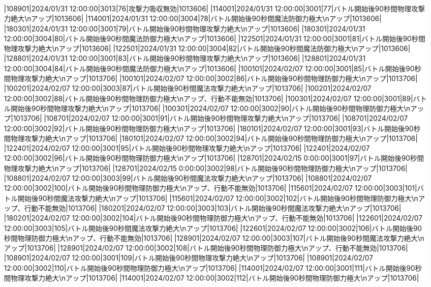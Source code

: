 |108901|2024/01/31 12:00:00|3013|76|攻撃力吸収無効|1013606|
|114001|2024/01/31 12:00:00|3001|77|バトル開始後90秒間物理攻撃力絶大\nアップ|1013606|
|114001|2024/01/31 12:00:00|3004|78|バトル開始後90秒間魔法防御力極大\nアップ|1013606|
|180301|2024/01/31 12:00:00|3001|79|バトル開始後90秒間物理攻撃力絶大\nアップ|1013606|
|180301|2024/01/31 12:00:00|3004|80|バトル開始後90秒間魔法防御力極大\nアップ|1013606|
|122501|2024/01/31 12:00:00|3001|81|バトル開始後90秒間物理攻撃力絶大\nアップ|1013606|
|122501|2024/01/31 12:00:00|3004|82|バトル開始後90秒間魔法防御力極大\nアップ|1013606|
|128801|2024/01/31 12:00:00|3001|83|バトル開始後90秒間物理攻撃力絶大\nアップ|1013606|
|128801|2024/01/31 12:00:00|3004|84|バトル開始後90秒間魔法防御力極大\nアップ|1013606|
|100101|2024/02/07 12:00:00|3001|85|バトル開始後90秒間物理攻撃力絶大\nアップ|1013706|
|100101|2024/02/07 12:00:00|3002|86|バトル開始後90秒間物理防御力極大\nアップ|1013706|
|100201|2024/02/07 12:00:00|3003|87|バトル開始後90秒間魔法攻撃力絶大\nアップ|1013706|
|100201|2024/02/07 12:00:00|3002|88|バトル開始後90秒間物理防御力極大\nアップ、行動不能無効|1013706|
|100301|2024/02/07 12:00:00|3001|89|バトル開始後90秒間物理攻撃力絶大\nアップ|1013706|
|100301|2024/02/07 12:00:00|3002|90|バトル開始後90秒間物理防御力極大\nアップ|1013706|
|108701|2024/02/07 12:00:00|3001|91|バトル開始後90秒間物理攻撃力絶大\nアップ|1013706|
|108701|2024/02/07 12:00:00|3002|92|バトル開始後90秒間物理防御力極大\nアップ|1013706|
|180101|2024/02/07 12:00:00|3001|93|バトル開始後90秒間物理攻撃力絶大\nアップ|1013706|
|180101|2024/02/07 12:00:00|3002|94|バトル開始後90秒間物理防御力極大\nアップ|1013706|
|122401|2024/02/07 12:00:00|3001|95|バトル開始後90秒間物理攻撃力絶大\nアップ|1013706|
|122401|2024/02/07 12:00:00|3002|96|バトル開始後90秒間物理防御力極大\nアップ|1013706|
|128701|2024/02/15 0:00:00|3001|97|バトル開始後90秒間物理攻撃力絶大\nアップ|1013706|
|128701|2024/02/15 0:00:00|3002|98|バトル開始後90秒間物理防御力極大\nアップ|1013706|
|108801|2024/02/07 12:00:00|3003|99|バトル開始後90秒間魔法攻撃力絶大\nアップ|1013706|
|108801|2024/02/07 12:00:00|3002|100|バトル開始後90秒間物理防御力極大\nアップ、行動不能無効|1013706|
|115601|2024/02/07 12:00:00|3003|101|バトル開始後90秒間魔法攻撃力絶大\nアップ|1013706|
|115601|2024/02/07 12:00:00|3002|102|バトル開始後90秒間物理防御力極大\nアップ、行動不能無効|1013706|
|180201|2024/02/07 12:00:00|3003|103|バトル開始後90秒間魔法攻撃力絶大\nアップ|1013706|
|180201|2024/02/07 12:00:00|3002|104|バトル開始後90秒間物理防御力極大\nアップ、行動不能無効|1013706|
|122601|2024/02/07 12:00:00|3003|105|バトル開始後90秒間魔法攻撃力絶大\nアップ|1013706|
|122601|2024/02/07 12:00:00|3002|106|バトル開始後90秒間物理防御力極大\nアップ、行動不能無効|1013706|
|128901|2024/02/07 12:00:00|3003|107|バトル開始後90秒間魔法攻撃力絶大\nアップ|1013706|
|128901|2024/02/07 12:00:00|3002|108|バトル開始後90秒間物理防御力極大\nアップ、行動不能無効|1013706|
|108901|2024/02/07 12:00:00|3001|109|バトル開始後90秒間物理攻撃力絶大\nアップ|1013706|
|108901|2024/02/07 12:00:00|3002|110|バトル開始後90秒間物理防御力極大\nアップ|1013706|
|114001|2024/02/07 12:00:00|3001|111|バトル開始後90秒間物理攻撃力絶大\nアップ|1013706|
|114001|2024/02/07 12:00:00|3002|112|バトル開始後90秒間物理防御力極大\nアップ|1013706|